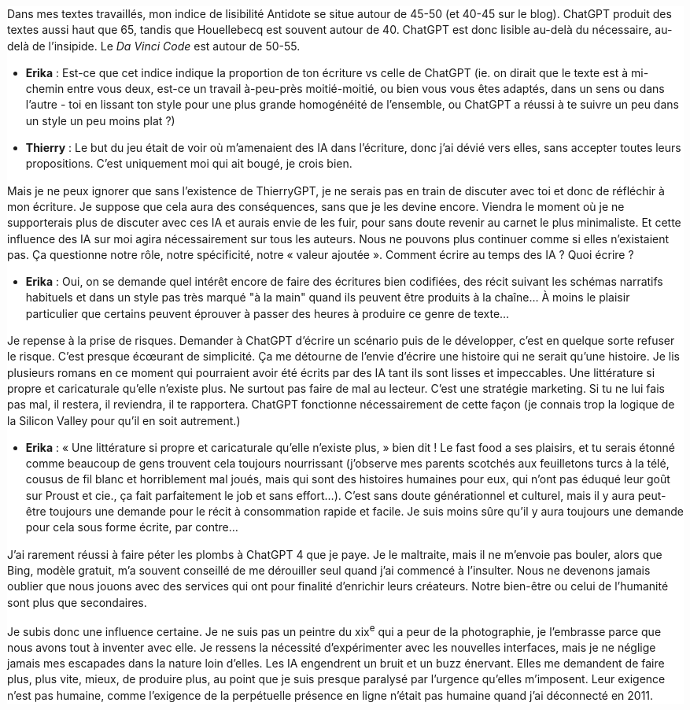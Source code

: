 Dans mes textes travaillés, mon indice de lisibilité Antidote se situe autour de 45-50 (et 40-45 sur le blog). ChatGPT produit des textes aussi haut que 65, tandis que Houellebecq est souvent autour de 40. ChatGPT est donc lisible au-delà du nécessaire, au-delà de l’insipide. Le *Da Vinci Code* est autour de 50-55.

* **Erika** : Est-ce que cet indice indique la proportion de ton écriture vs celle de ChatGPT (ie. on dirait que le texte est à mi-chemin entre vous deux, est-ce un travail à-peu-près moitié-moitié, ou bien vous vous êtes adaptés, dans un sens ou dans l’autre - toi en lissant ton style pour une plus grande homogénéité de l’ensemble, ou ChatGPT a réussi à te suivre un peu dans un style un peu moins plat ?)

* **Thierry** : Le but du jeu était de voir où m’amenaient des IA dans l’écriture, donc j’ai dévié vers elles, sans accepter toutes leurs propositions. C’est uniquement moi qui ait bougé, je crois bien.

Mais je ne peux ignorer que sans l’existence de ThierryGPT, je ne serais pas en train de discuter avec toi et donc de réfléchir à mon écriture. Je suppose que cela aura des conséquences, sans que je les devine encore. Viendra le moment où je ne supporterais plus de discuter avec ces IA et aurais envie de les fuir, pour sans doute revenir au carnet le plus minimaliste. Et cette influence des IA sur moi agira nécessairement sur tous les auteurs. Nous ne pouvons plus continuer comme si elles n’existaient pas. Ça questionne notre rôle, notre spécificité, notre « valeur ajoutée ». Comment écrire au temps des IA ? Quoi écrire ?

* **Erika** : Oui, on se demande quel intérêt encore de faire des écritures bien codifiées, des récit suivant les schémas narratifs habituels et dans un style pas très marqué "à la main" quand ils peuvent être produits à la chaîne… À moins le plaisir particulier que certains peuvent éprouver à passer des heures à produire ce genre de texte…

Je repense à la prise de risques. Demander à ChatGPT d’écrire un scénario puis de le développer, c’est en quelque sorte refuser le risque. C’est presque écœurant de simplicité. Ça me détourne de l’envie d’écrire une histoire qui ne serait qu’une histoire. Je lis plusieurs romans en ce moment qui pourraient avoir été écrits par des IA tant ils sont lisses et impeccables. Une littérature si propre et caricaturale qu’elle n’existe plus. Ne surtout pas faire de mal au lecteur. C’est une stratégie marketing. Si tu ne lui fais pas mal, il restera, il reviendra, il te rapportera. ChatGPT fonctionne nécessairement de cette façon (je connais trop la logique de la Silicon Valley pour qu’il en soit autrement.)

* **Erika** : « Une littérature si propre et caricaturale qu’elle n’existe plus, » bien dit ! Le fast food a ses plaisirs, et tu serais étonné comme beaucoup de gens trouvent cela toujours nourrissant (j’observe mes parents scotchés aux feuilletons turcs à la télé, cousus de fil blanc et horriblement mal joués, mais qui sont des histoires humaines pour eux, qui n’ont pas éduqué leur goût sur Proust et cie., ça fait parfaitement le job et sans effort…). C’est sans doute générationnel et culturel, mais il y aura peut-être toujours une demande pour le récit à consommation rapide et facile. Je suis moins sûre qu’il y aura toujours une demande pour cela sous forme écrite, par contre…

J’ai rarement réussi à faire péter les plombs à ChatGPT 4 que je paye. Je le maltraite, mais il ne m’envoie pas bouler, alors que Bing, modèle gratuit, m’a souvent conseillé de me dérouiller seul quand j’ai commencé à l’insulter. Nous ne devenons jamais oublier que nous jouons avec des services qui ont pour finalité d’enrichir leurs créateurs. Notre bien-être ou celui de l’humanité sont plus que secondaires.

Je subis donc une influence certaine. Je ne suis pas un peintre du xix<sup>e</sup> qui a peur de la photographie, je l’embrasse parce que nous avons tout à inventer avec elle. Je ressens la nécessité d’expérimenter avec les nouvelles interfaces, mais je ne néglige jamais mes escapades dans la nature loin d’elles. Les IA engendrent un bruit et un buzz énervant. Elles me demandent de faire plus, plus vite, mieux, de produire plus, au point que je suis presque paralysé par l’urgence qu’elles m’imposent. Leur exigence n’est pas humaine, comme l’exigence de la perpétuelle présence en ligne n’était pas humaine quand j’ai déconnecté en 2011.
